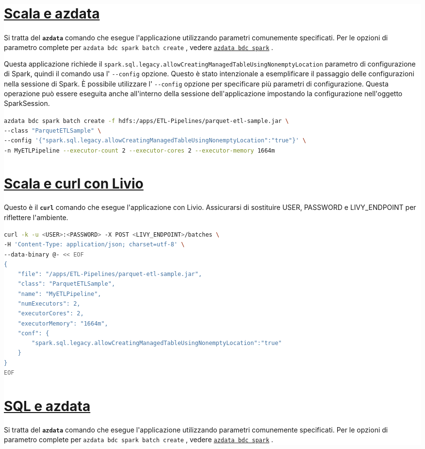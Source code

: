 # <a name="scala-and-azdata"></a>[Scala e azdata](#tab/azdata/scala)

Si tratta del __`azdata`__ comando che esegue l'applicazione utilizzando parametri comunemente specificati. Per le opzioni di parametro complete per `azdata bdc spark batch create` , vedere [`azdata bdc spark`](../azdata/reference/reference-azdata-bdc-spark.md) .

Questa applicazione richiede il `spark.sql.legacy.allowCreatingManagedTableUsingNonemptyLocation` parametro di configurazione di Spark, quindi il comando usa l' `--config` opzione. Questo è stato intenzionale a esemplificare il passaggio delle configurazioni nella sessione di Spark. È possibile utilizzare l' `--config` opzione per specificare più parametri di configurazione. Questa operazione può essere eseguita anche all'interno della sessione dell'applicazione impostando la configurazione nell'oggetto SparkSession.

```bash
azdata bdc spark batch create -f hdfs:/apps/ETL-Pipelines/parquet-etl-sample.jar \
--class "ParquetETLSample" \
--config '{"spark.sql.legacy.allowCreatingManagedTableUsingNonemptyLocation":"true"}' \
-n MyETLPipeline --executor-count 2 --executor-cores 2 --executor-memory 1664m
```

# <a name="scala-and-curl-using-livy"></a>[Scala e curl con Livio](#tab/curl/scala)

Questo è il __`curl`__ comando che esegue l'applicazione con Livio. Assicurarsi di sostituire USER, PASSWORD e LIVY_ENDPOINT per riflettere l'ambiente.

```bash
curl -k -u <USER>:<PASSWORD> -X POST <LIVY_ENDPOINT>/batches \
-H 'Content-Type: application/json; charset=utf-8' \
--data-binary @- << EOF
{
    "file": "/apps/ETL-Pipelines/parquet-etl-sample.jar",
    "class": "ParquetETLSample",
    "name": "MyETLPipeline",
    "numExecutors": 2,
    "executorCores": 2,
    "executorMemory": "1664m",
    "conf": {
        "spark.sql.legacy.allowCreatingManagedTableUsingNonemptyLocation":"true"
    }
}
EOF
```

# <a name="sql-and-azdata"></a>[SQL e azdata](#tab/azdata/sql)

Si tratta del __`azdata`__ comando che esegue l'applicazione utilizzando parametri comunemente specificati. Per le opzioni di parametro complete per `azdata bdc spark batch create` , vedere [`azdata bdc spark`](../azdata/reference/reference-azdata-bdc-spark.md) .
